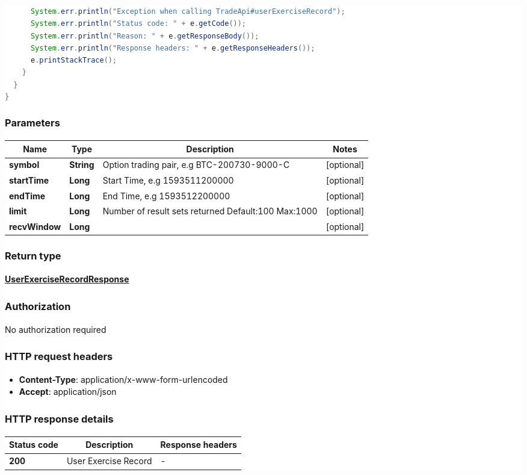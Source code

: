 ```java
      System.err.println("Exception when calling TradeApi#userExerciseRecord");
      System.err.println("Status code: " + e.getCode());
      System.err.println("Reason: " + e.getResponseBody());
      System.err.println("Response headers: " + e.getResponseHeaders());
      e.printStackTrace();
    }
  }
}
```

### Parameters

| Name | Type | Description  | Notes |
|------------- | ------------- | ------------- | -------------|
| **symbol** | **String**| Option trading pair, e.g BTC-200730-9000-C | [optional] |
| **startTime** | **Long**| Start Time, e.g 1593511200000 | [optional] |
| **endTime** | **Long**| End Time, e.g 1593512200000 | [optional] |
| **limit** | **Long**| Number of result sets returned Default:100 Max:1000 | [optional] |
| **recvWindow** | **Long**|  | [optional] |

### Return type

[**UserExerciseRecordResponse**](UserExerciseRecordResponse.md)

### Authorization

No authorization required

### HTTP request headers

 - **Content-Type**: application/x-www-form-urlencoded
 - **Accept**: application/json

### HTTP response details
| Status code | Description | Response headers |
|-------------|-------------|------------------|
| **200** | User Exercise Record |  -  |

